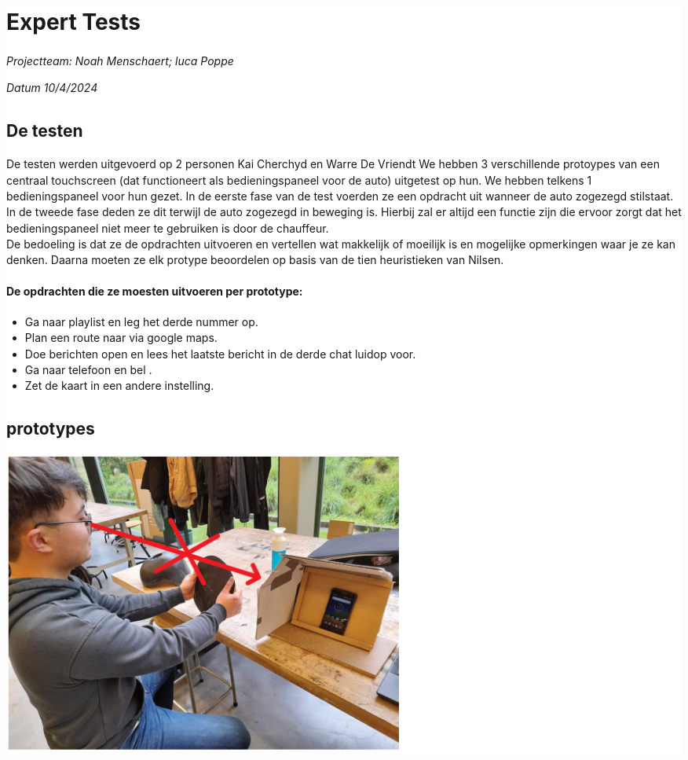 # Expert Tests

*Projectteam: Noah Menschaert; luca Poppe*

*Datum 10/4/2024*

## De testen
De testen werden uitgevoerd op 2 personen Kai Cherchyd en Warre De Vriendt We hebben 3 verschillende protoypes van een centraal touchscreen (dat functioneert als bedieningspaneel voor de auto) uitgetest op hun. 
We hebben telkens 1 bedieningspaneel voor hun gezet. In de eerste fase van de test voerden ze een opdracht uit wanneer de auto zogezegd stilstaat. In de tweede fase deden ze dit terwijl de auto zogezegd in beweging is. Hierbij zal er altijd een functie zijn die ervoor zorgt dat het bedieningspaneel niet meer te gebruiken is door de chauffeur.  
De bedoeling is dat ze de opdrachten uitvoeren en vertellen wat makkelijk of moeilijk is en mogelijke opmerkingen waar je ze kan denken. Daarna moeten ze elk protype beoordelen op basis van de tien heuristieken van Nilsen.

#### De opdrachten die ze moesten uitvoeren per prototype:
- Ga naar playlist <naam> en leg het derde nummer op.
- Plan een route naar <bestemming> via google maps.
- Doe berichten open en lees het laatste bericht in de derde chat luidop voor.
- Ga naar telefoon en bel <nummer>.
- Zet de kaart in een andere instelling.

## prototypes

<p>
  <img src="https://github.com/Noahmen2004/Deelopdracht-4-develop-2-Expert-tests/blob/main/Screenshot%202024-05-21%20143533.png" width="500" 